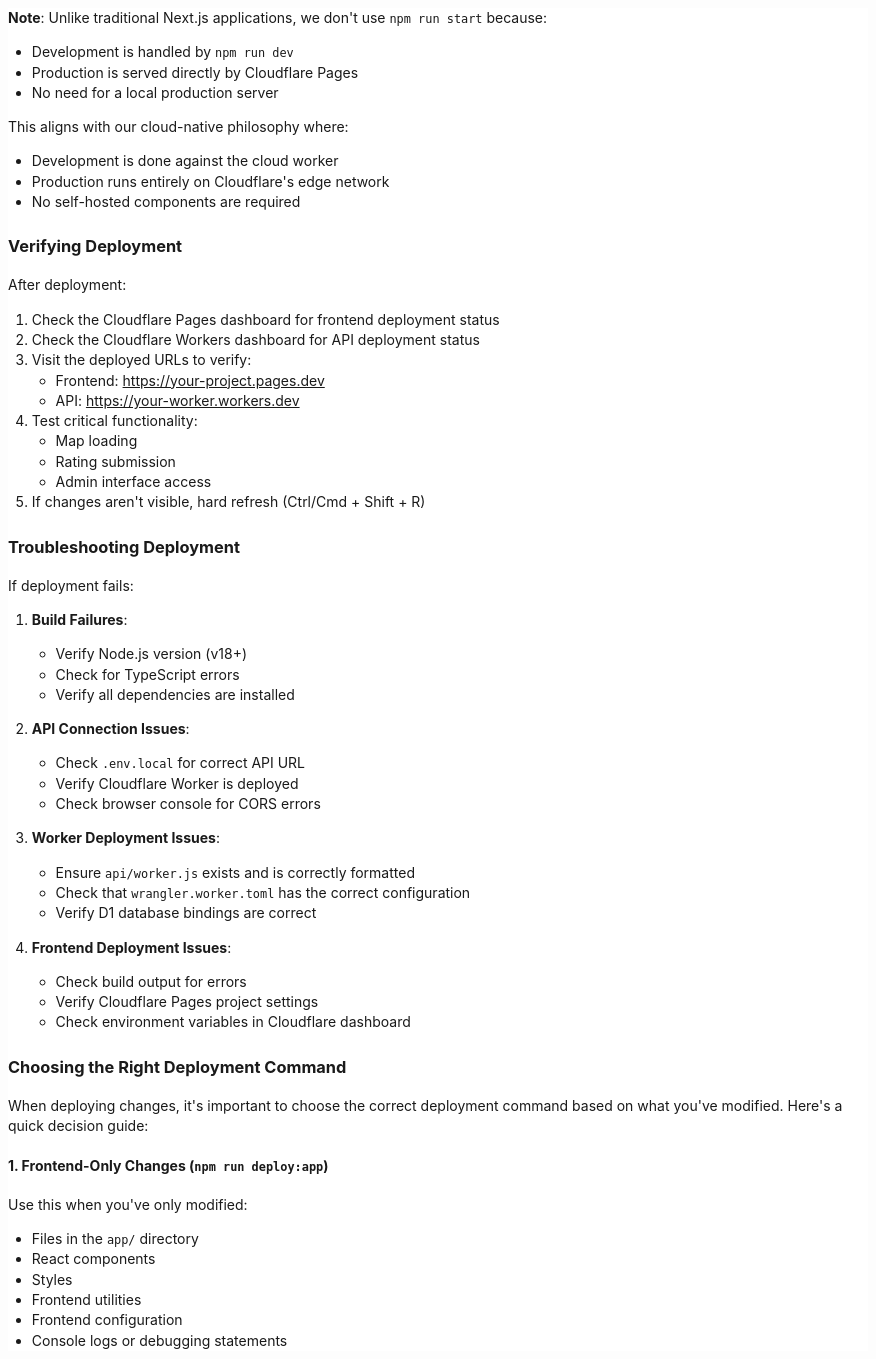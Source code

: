 **Note**: Unlike traditional Next.js applications, we don't use `npm run start` because:
- Development is handled by `npm run dev`
- Production is served directly by Cloudflare Pages
- No need for a local production server

This aligns with our cloud-native philosophy where:
- Development is done against the cloud worker
- Production runs entirely on Cloudflare's edge network
- No self-hosted components are required

### Verifying Deployment

After deployment:
1. Check the Cloudflare Pages dashboard for frontend deployment status
2. Check the Cloudflare Workers dashboard for API deployment status
3. Visit the deployed URLs to verify:
   - Frontend: https://your-project.pages.dev
   - API: https://your-worker.workers.dev
4. Test critical functionality:
   - Map loading
   - Rating submission
   - Admin interface access
5. If changes aren't visible, hard refresh (Ctrl/Cmd + Shift + R)

### Troubleshooting Deployment

If deployment fails:

1. **Build Failures**:
   - Verify Node.js version (v18+)
   - Check for TypeScript errors
   - Verify all dependencies are installed

2. **API Connection Issues**:
   - Check `.env.local` for correct API URL
   - Verify Cloudflare Worker is deployed
   - Check browser console for CORS errors

3. **Worker Deployment Issues**:
   - Ensure `api/worker.js` exists and is correctly formatted
   - Check that `wrangler.worker.toml` has the correct configuration
   - Verify D1 database bindings are correct

4. **Frontend Deployment Issues**:
   - Check build output for errors
   - Verify Cloudflare Pages project settings
   - Check environment variables in Cloudflare dashboard

### Choosing the Right Deployment Command

When deploying changes, it's important to choose the correct deployment command based on what you've modified. Here's a quick decision guide:

#### 1. Frontend-Only Changes (`npm run deploy:app`)
Use this when you've only modified:
- Files in the `app/` directory
- React components
- Styles
- Frontend utilities
- Frontend configuration
- Console logs or debugging statements
